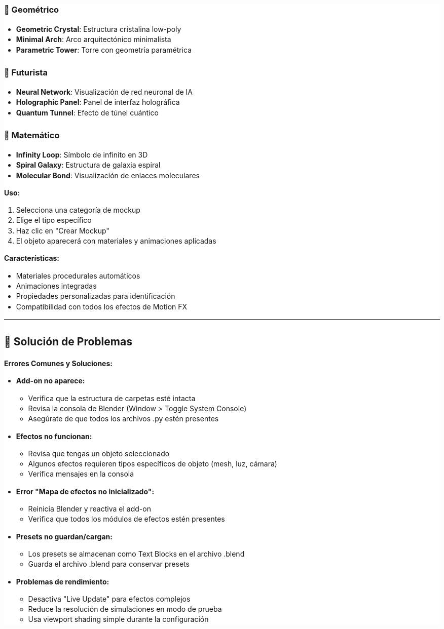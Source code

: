 ### 🔷 Geométrico  
- **Geometric Crystal**: Estructura cristalina low-poly
- **Minimal Arch**: Arco arquitectónico minimalista
- **Parametric Tower**: Torre con geometría paramétrica

### 🚀 Futurista
- **Neural Network**: Visualización de red neuronal de IA
- **Holographic Panel**: Panel de interfaz holográfica
- **Quantum Tunnel**: Efecto de túnel cuántico

### 📐 Matemático
- **Infinity Loop**: Símbolo de infinito en 3D
- **Spiral Galaxy**: Estructura de galaxia espiral
- **Molecular Bond**: Visualización de enlaces moleculares

**Uso:**
1. Selecciona una categoría de mockup
2. Elige el tipo específico
3. Haz clic en "Crear Mockup"
4. El objeto aparecerá con materiales y animaciones aplicadas

**Características:**
- Materiales procedurales automáticos
- Animaciones integradas
- Propiedades personalizadas para identificación
- Compatibilidad con todos los efectos de Motion FX

---

## 🔧 Solución de Problemas

**Errores Comunes y Soluciones:**

- **Add-on no aparece:**
  - Verifica que la estructura de carpetas esté intacta
  - Revisa la consola de Blender (Window > Toggle System Console)
  - Asegúrate de que todos los archivos .py estén presentes

- **Efectos no funcionan:**
  - Revisa que tengas un objeto seleccionado
  - Algunos efectos requieren tipos específicos de objeto (mesh, luz, cámara)
  - Verifica mensajes en la consola

- **Error "Mapa de efectos no inicializado":**
  - Reinicia Blender y reactiva el add-on
  - Verifica que todos los módulos de efectos estén presentes

- **Presets no guardan/cargan:**
  - Los presets se almacenan como Text Blocks en el archivo .blend
  - Guarda el archivo .blend para conservar presets

- **Problemas de rendimiento:**
  - Desactiva "Live Update" para efectos complejos
  - Reduce la resolución de simulaciones en modo de prueba
  - Usa viewport shading simple durante la configuración
